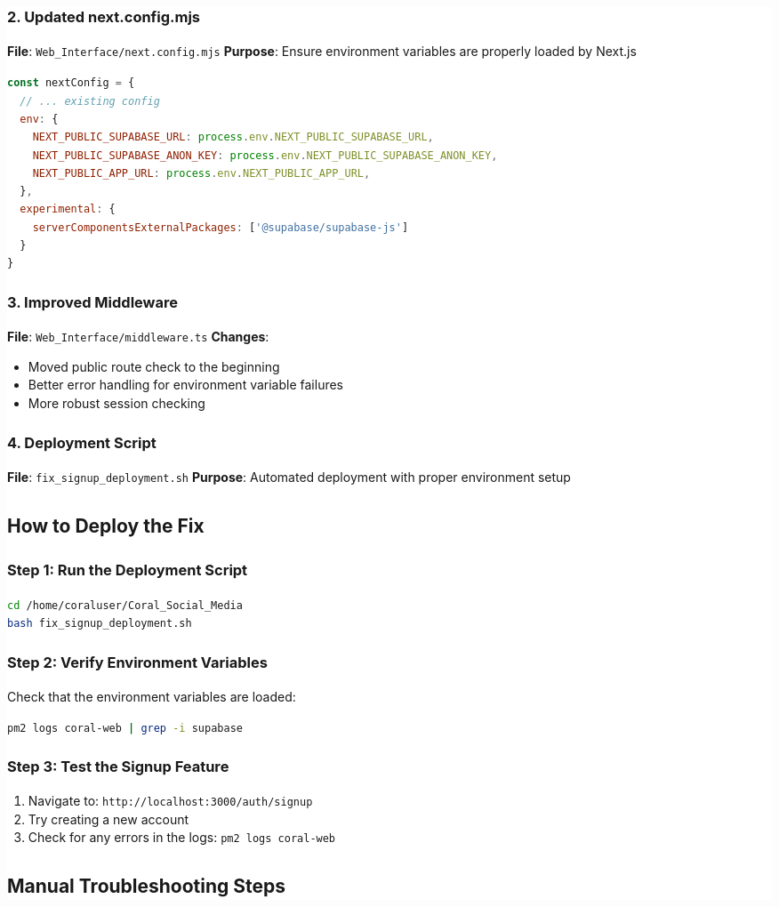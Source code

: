 ### 2. Updated next.config.mjs
**File**: `Web_Interface/next.config.mjs`
**Purpose**: Ensure environment variables are properly loaded by Next.js

```javascript
const nextConfig = {
  // ... existing config
  env: {
    NEXT_PUBLIC_SUPABASE_URL: process.env.NEXT_PUBLIC_SUPABASE_URL,
    NEXT_PUBLIC_SUPABASE_ANON_KEY: process.env.NEXT_PUBLIC_SUPABASE_ANON_KEY,
    NEXT_PUBLIC_APP_URL: process.env.NEXT_PUBLIC_APP_URL,
  },
  experimental: {
    serverComponentsExternalPackages: ['@supabase/supabase-js']
  }
}
```

### 3. Improved Middleware
**File**: `Web_Interface/middleware.ts`
**Changes**:
- Moved public route check to the beginning
- Better error handling for environment variable failures
- More robust session checking

### 4. Deployment Script
**File**: `fix_signup_deployment.sh`
**Purpose**: Automated deployment with proper environment setup

## How to Deploy the Fix

### Step 1: Run the Deployment Script
```bash
cd /home/coraluser/Coral_Social_Media
bash fix_signup_deployment.sh
```

### Step 2: Verify Environment Variables
Check that the environment variables are loaded:
```bash
pm2 logs coral-web | grep -i supabase
```

### Step 3: Test the Signup Feature
1. Navigate to: `http://localhost:3000/auth/signup`
2. Try creating a new account
3. Check for any errors in the logs: `pm2 logs coral-web`

## Manual Troubleshooting Steps
